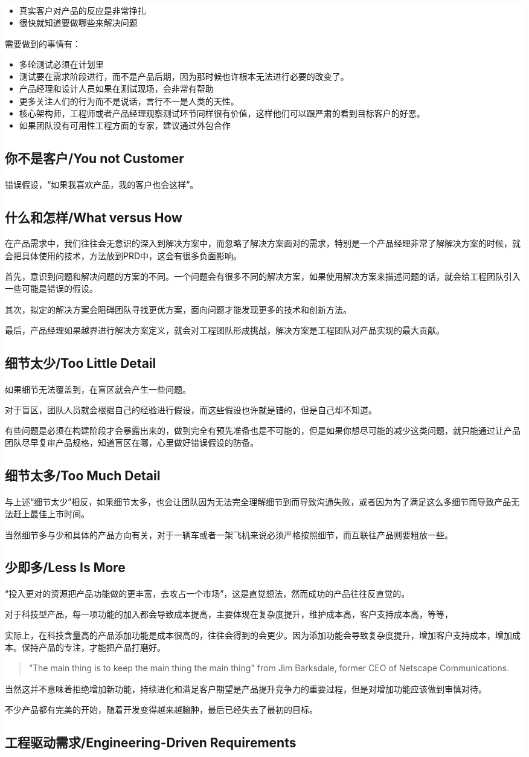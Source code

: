 * 真实客户对产品的反应是非常挣扎
* 很快就知道要做哪些来解决问题

需要做到的事情有：

* 多轮测试必须在计划里
* 测试要在需求阶段进行，而不是产品后期，因为那时候也许根本无法进行必要的改变了。 
* 产品经理和设计人员如果在测试现场，会非常有帮助
* 更多关注人们的行为而不是说话，言行不一是人类的天性。
* 核心架构师，工程师或者产品经理观察测试环节同样很有价值，这样他们可以跟严肃的看到目标客户的好恶。
* 如果团队没有可用性工程方面的专家，建议通过外包合作

## 你不是客户/You not Customer

错误假设，“如果我喜欢产品，我的客户也会这样”。

## 什么和怎样/What versus How

在产品需求中，我们往往会无意识的深入到解决方案中，而忽略了解决方案面对的需求，特别是一个产品经理非常了解解决方案的时候，就会把具体使用的技术，方法放到PRD中，这会有很多负面影响。

首先，意识到问题和解决问题的方案的不同。一个问题会有很多不同的解决方案，如果使用解决方案来描述问题的话，就会给工程团队引入一些可能是错误的假设。

其次，拟定的解决方案会阻碍团队寻找更优方案，面向问题才能发现更多的技术和创新方法。

最后，产品经理如果越界进行解决方案定义，就会对工程团队形成挑战，解决方案是工程团队对产品实现的最大贡献。

## 细节太少/Too Little Detail

如果细节无法覆盖到，在盲区就会产生一些问题。

对于盲区，团队人员就会根据自己的经验进行假设，而这些假设也许就是错的，但是自己却不知道。

有些问题是必须在构建阶段才会暴露出来的，做到完全有预先准备也是不可能的，但是如果你想尽可能的减少这类问题，就只能通过让产品团队尽早复审产品规格，知道盲区在哪，心里做好错误假设的防备。

## 细节太多/Too Much Detail

与上述“细节太少”相反，如果细节太多，也会让团队因为无法完全理解细节到而导致沟通失败，或者因为为了满足这么多细节而导致产品无法赶上最佳上市时间。

当然细节多与少和具体的产品方向有关，对于一辆车或者一架飞机来说必须严格按照细节，而互联往产品则要粗放一些。

## 少即多/Less Is More

“投入更对的资源把产品功能做的更丰富，去攻占一个市场”，这是直觉想法，然而成功的产品往往反直觉的。

对于科技型产品，每一项功能的加入都会导致成本提高，主要体现在复杂度提升，维护成本高，客户支持成本高，等等，

实际上，在科技含量高的产品添加功能是成本很高的，往往会得到的会更少。因为添加功能会导致复杂度提升，增加客户支持成本，增加成本。保持产品的专注，才能把产品打磨好。

> “The main thing is to keep the main thing the main thing" from Jim Barksdale, former CEO of Netscape Communications.

当然这并不意味着拒绝增加新功能，持续进化和满足客户期望是产品提升竞争力的重要过程，但是对增加功能应该做到审慎对待。

不少产品都有完美的开始，随着开发变得越来越臃肿，最后已经失去了最初的目标。

## 工程驱动需求/Engineering-Driven Requirements

